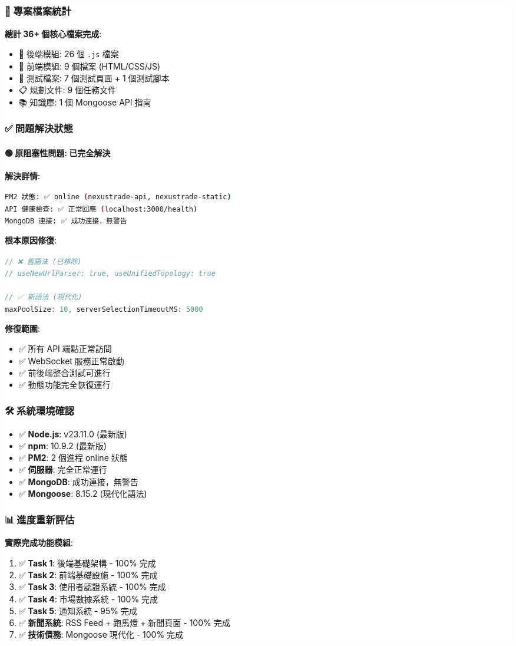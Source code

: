 ### 📁 專案檔案統計
**總計 36+ 個核心檔案完成**:
- 🔧 後端模組: 26 個 `.js` 檔案
- 🎨 前端模組: 9 個檔案 (HTML/CSS/JS)
- 🧪 測試檔案: 7 個測試頁面 + 1 個測試腳本
- 📋 規劃文件: 9 個任務文件
- 📚 知識庫: 1 個 Mongoose API 指南

### ✅ **問題解決狀態**

#### 🟢 **原阻塞性問題: 已完全解決**

**解決詳情**:
```bash
PM2 狀態: ✅ online (nexustrade-api, nexustrade-static)
API 健康檢查: ✅ 正常回應 (localhost:3000/health)
MongoDB 連接: ✅ 成功連接，無警告
```

**根本原因修復**:
```javascript
// ❌ 舊語法 (已移除)
// useNewUrlParser: true, useUnifiedTopology: true

// ✅ 新語法 (現代化)
maxPoolSize: 10, serverSelectionTimeoutMS: 5000
```

**修復範圍**:
- ✅ 所有 API 端點正常訪問
- ✅ WebSocket 服務正常啟動  
- ✅ 前後端整合測試可進行
- ✅ 動態功能完全恢復運行

### 🛠️ 系統環境確認
- ✅ **Node.js**: v23.11.0 (最新版)
- ✅ **npm**: 10.9.2 (最新版)
- ✅ **PM2**: 2 個進程 online 狀態
- ✅ **伺服器**: 完全正常運行
- ✅ **MongoDB**: 成功連接，無警告
- ✅ **Mongoose**: 8.15.2 (現代化語法)

### 📊 進度重新評估

**實際完成功能模組**:
1. ✅ **Task 1**: 後端基礎架構 - 100% 完成
2. ✅ **Task 2**: 前端基礎設施 - 100% 完成  
3. ✅ **Task 3**: 使用者認證系統 - 100% 完成
4. ✅ **Task 4**: 市場數據系統 - 100% 完成
5. ✅ **Task 5**: 通知系統 - 95% 完成
6. ✅ **新聞系統**: RSS Feed + 跑馬燈 + 新聞頁面 - 100% 完成
7. ✅ **技術債務**: Mongoose 現代化 - 100% 完成
